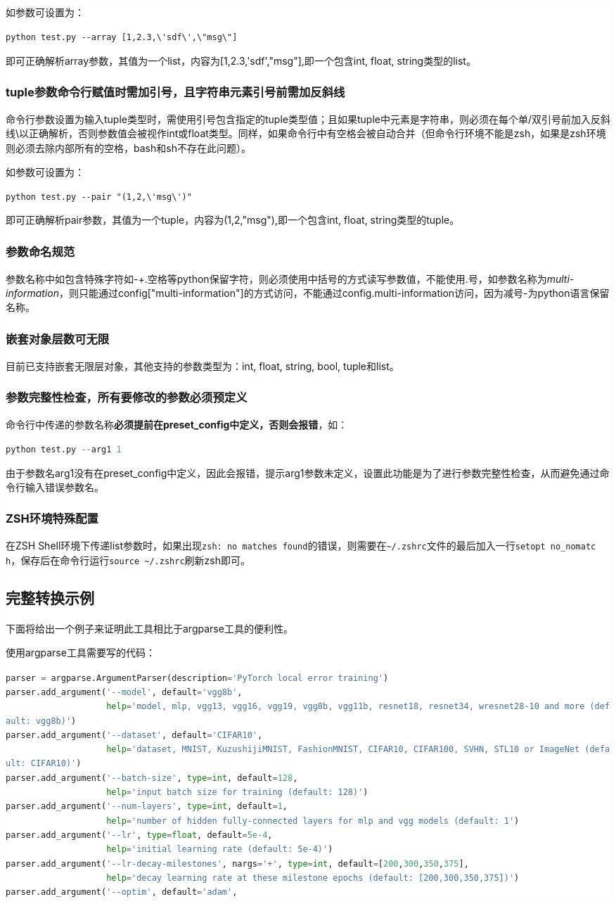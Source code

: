 如参数可设置为： 

```
python test.py --array [1,2.3,\'sdf\',\"msg\"] 
```

即可正确解析array参数，其值为一个list，内容为[1,2.3,'sdf',"msg"],即一个包含int, float, string类型的list。

### tuple参数命令行赋值时需加引号，且字符串元素引号前需加反斜线

命令行参数设置为输入tuple类型时，需使用引号包含指定的tuple类型值；且如果tuple中元素是字符串，则必须在每个单/双引号前加入反斜线\以正确解析，否则参数值会被视作int或float类型。同样，如果命令行中有空格会被自动合并（但命令行环境不能是zsh，如果是zsh环境则必须去除内部所有的空格，bash和sh不存在此问题）。

如参数可设置为： 

```
python test.py --pair "(1,2,\'msg\')"
```

即可正确解析pair参数，其值为一个tuple，内容为(1,2,"msg"),即一个包含int, float, string类型的tuple。



### 参数命名规范

参数名称中如包含特殊字符如-+.空格等python保留字符，则必须使用中括号的方式读写参数值，不能使用.号，如参数名称为*multi-information*，则只能通过config["multi-information"]的方式访问，不能通过config.multi-information访问，因为减号-为python语言保留名称。

### 嵌套对象层数可无限
目前已支持嵌套无限层对象，其他支持的参数类型为：int, float, string, bool, tuple和list。

### 参数完整性检查，所有要修改的参数必须预定义
命令行中传递的参数名称**必须提前在preset_config中定义，否则会报错**，如：

```python
python test.py --arg1 1
```

由于参数名arg1没有在preset_config中定义，因此会报错，提示arg1参数未定义，设置此功能是为了进行参数完整性检查，从而避免通过命令行输入错误参数名。

### ZSH环境特殊配置
在ZSH Shell环境下传递list参数时，如果出现`zsh: no matches found`的错误，则需要在`~/.zshrc`文件的最后加入一行`setopt no_nomatch`，保存后在命令行运行`source ~/.zshrc`刷新zsh即可。


## 完整转换示例

下面将给出一个例子来证明此工具相比于argparse工具的便利性。

使用argparse工具需要写的代码：

```python
parser = argparse.ArgumentParser(description='PyTorch local error training')
parser.add_argument('--model', default='vgg8b',
                    help='model, mlp, vgg13, vgg16, vgg19, vgg8b, vgg11b, resnet18, resnet34, wresnet28-10 and more (default: vgg8b)')
parser.add_argument('--dataset', default='CIFAR10',
                    help='dataset, MNIST, KuzushijiMNIST, FashionMNIST, CIFAR10, CIFAR100, SVHN, STL10 or ImageNet (default: CIFAR10)')
parser.add_argument('--batch-size', type=int, default=128,
                    help='input batch size for training (default: 128)')
parser.add_argument('--num-layers', type=int, default=1,
                    help='number of hidden fully-connected layers for mlp and vgg models (default: 1')
parser.add_argument('--lr', type=float, default=5e-4,
                    help='initial learning rate (default: 5e-4)')
parser.add_argument('--lr-decay-milestones', nargs='+', type=int, default=[200,300,350,375],
                    help='decay learning rate at these milestone epochs (default: [200,300,350,375])')
parser.add_argument('--optim', default='adam',
```